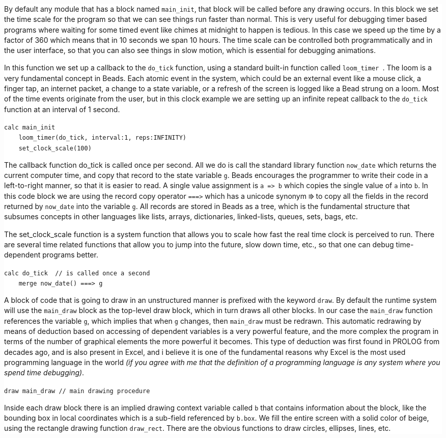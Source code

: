 By default any module that has a block named `main_init`, that block will be called before any drawing occurs. In this block we set the time scale for the program so that we can see things run faster than normal. This is very useful for debugging timer based programs where waiting for some timed event like chimes at midnight to happen is tedious. In this case we speed up the time by a factor of 360 which means that in 10 seconds we span 10 hours. The time scale can be controlled both programmatically and in the user interface, so that you can also see things in slow motion, which is essential for debugging animations.  

In this function we set up a callback to the `do_tick` function, using a standard built-in function called `loom_timer `. The loom is a very fundamental concept in Beads. Each atomic event in the system, which could be an external event like a mouse click, a finger tap, an internet packet, a change to a state variable, or a refresh of the screen is logged like a Bead strung on a loom. Most of the time events originate from the user, but in this clock example we are setting up an infinite repeat callback to the `do_tick` function at an interval of 1 second.
 
```
calc main_init
	loom_timer(do_tick, interval:1, reps:INFINITY)
	set_clock_scale(100)
```

The callback function do_tick is called once per second. All we do is call the standard library function `now_date` which returns the current computer time, and copy that record to the state variable `g`. Beads encourages the programmer to write their code in a left-to-right manner, so that it is easier to read. A single value assignment is  `a => b` which copies the single value of `a` into `b`. In this code block we are using the record copy operator `===>` which has a unicode synonym `⭆` to copy all the fields in the record returned by `now_date` into the variable `g`. All records are stored in Beads as a tree, which is the fundamental structure that subsumes concepts in other languages like lists, arrays, dictionaries, linked-lists, queues, sets, bags, etc.   

The set_clock_scale function is a system function that allows you to scale how fast the real time clock is perceived to run. There are several time related functions that allow you to jump into the future, slow down time, etc., so that one can debug time-dependent programs better.

```
calc do_tick  // is called once a second
	merge now_date() ===> g
```

A block of code that is going to draw in an unstructured manner is prefixed with the keyword `draw`. By default the runtime system will use the `main_draw` block as the top-level draw block, which in turn draws all other blocks. In our case the `main_draw` function references the variable `g`, which implies that when `g` changes, then `main_draw` must be redrawn. This automatic redrawing by means of deduction based on accessing of dependent variables is a very powerful feature, and the more complex the program in terms of the number of graphical elements the more powerful it becomes. This type of deduction was first found in PROLOG from decades ago, and is also present in Excel, and i believe it is one of the fundamental reasons why Excel is the most used programming language in the world *(if you agree with me that the definition of a programming language is any system where you spend time debugging)*.

```
draw main_draw // main drawing procedure
```
Inside each draw block there is an implied drawing context variable called `b` that contains information about the block, like the bounding box in local coordinates which is a sub-field referenced by `b.box`. We fill the entire screen with a solid color of beige, using the rectangle drawing function `draw_rect`. There are the obvious functions to draw circles, ellipses, lines, etc. 
